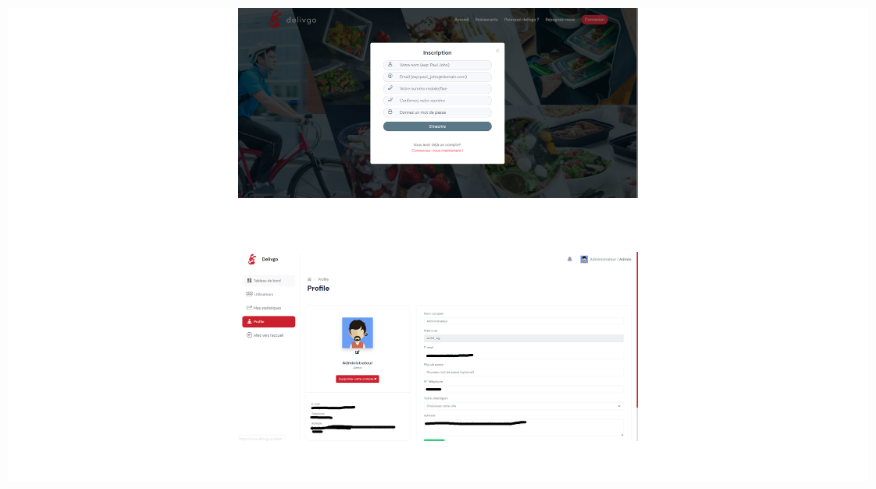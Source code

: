 <p align="center"><img src="https://github.com/welidwg/Delivgo/blob/master/public/assets/img/gallery/signup.png" width="400"></p>
<br>
<p align="center"><img src="https://github.com/welidwg/Delivgo/blob/master/public/assets/img/gallery/profile.png" width="400"></p>
<br>